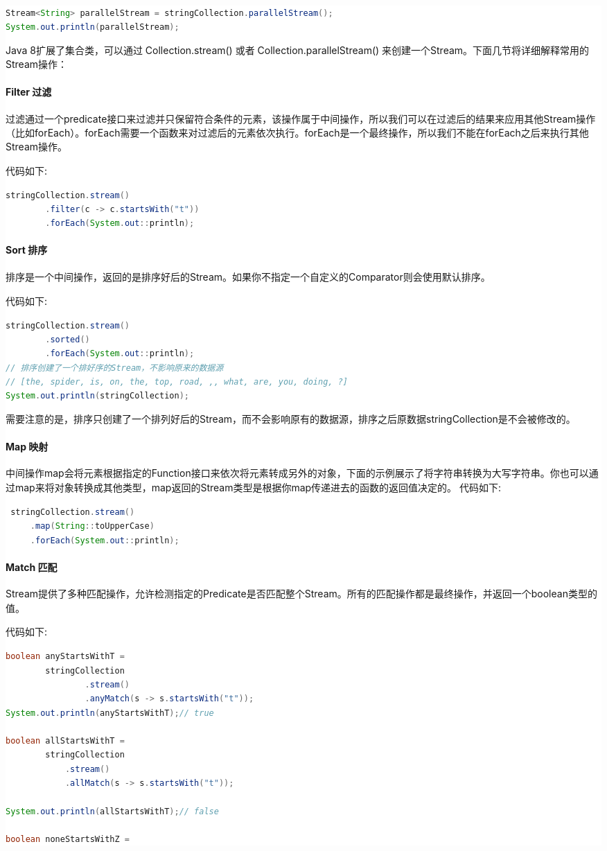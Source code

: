 ```java
Stream<String> parallelStream = stringCollection.parallelStream();
System.out.println(parallelStream);
```

Java 8扩展了集合类，可以通过 Collection.stream() 或者 Collection.parallelStream() 来创建一个Stream。下面几节将详细解释常用的Stream操作：

#### Filter 过滤

过滤通过一个predicate接口来过滤并只保留符合条件的元素，该操作属于中间操作，所以我们可以在过滤后的结果来应用其他Stream操作（比如forEach）。forEach需要一个函数来对过滤后的元素依次执行。forEach是一个最终操作，所以我们不能在forEach之后来执行其他Stream操作。

代码如下:

```java
stringCollection.stream()
        .filter(c -> c.startsWith("t"))
        .forEach(System.out::println);
```

#### Sort 排序

排序是一个中间操作，返回的是排序好后的Stream。如果你不指定一个自定义的Comparator则会使用默认排序。

代码如下:

```java
stringCollection.stream()
        .sorted()
        .forEach(System.out::println);
// 排序创建了一个排好序的Stream，不影响原来的数据源
// [the, spider, is, on, the, top, road, ,, what, are, you, doing, ?]
System.out.println(stringCollection);
```

需要注意的是，排序只创建了一个排列好后的Stream，而不会影响原有的数据源，排序之后原数据stringCollection是不会被修改的。

#### Map 映射

中间操作map会将元素根据指定的Function接口来依次将元素转成另外的对象，下面的示例展示了将字符串转换为大写字符串。你也可以通过map来将对象转换成其他类型，map返回的Stream类型是根据你map传递进去的函数的返回值决定的。
代码如下:

```java
 stringCollection.stream()
     .map(String::toUpperCase)
     .forEach(System.out::println);
```

#### Match 匹配

Stream提供了多种匹配操作，允许检测指定的Predicate是否匹配整个Stream。所有的匹配操作都是最终操作，并返回一个boolean类型的值。

代码如下:

```java
boolean anyStartsWithT =
		stringCollection
        		.stream()
        		.anyMatch(s -> s.startsWith("t"));
System.out.println(anyStartsWithT);// true

boolean allStartsWithT =
    	stringCollection
    		.stream()
    		.allMatch(s -> s.startsWith("t"));

System.out.println(allStartsWithT);// false

boolean noneStartsWithZ =
```